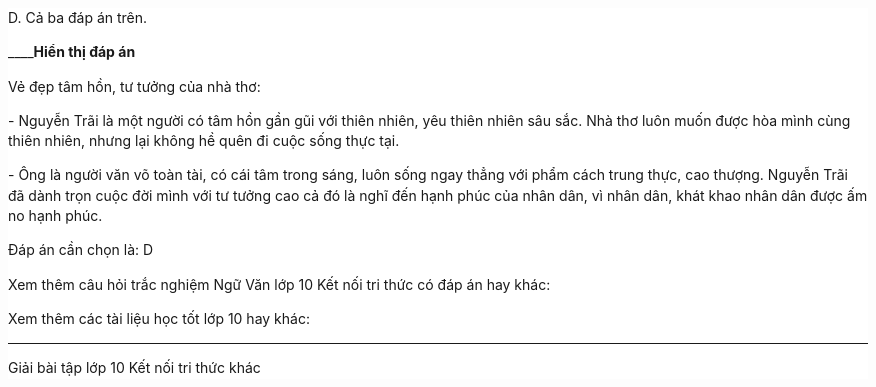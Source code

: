 D. Cả ba đáp án trên.

____**Hiển thị đáp án**

Vẻ đẹp tâm hồn, tư tưởng của nhà thơ: 

\- Nguyễn Trãi là một người có tâm hồn gần gũi với thiên nhiên, yêu thiên nhiên sâu sắc. Nhà thơ luôn muốn được hòa mình cùng thiên nhiên, nhưng lại không hề quên đi cuộc sống thực tại. 

\- Ông là người văn võ toàn tài, có cái tâm trong sáng, luôn sống ngay thẳng với phẩm cách trung thực, cao thượng. Nguyễn Trãi đã dành trọn cuộc đời mình với tư tưởng cao cả đó là nghĩ đến hạnh phúc của nhân dân, vì nhân dân, khát khao nhân dân được ấm no hạnh phúc.

Đáp án cần chọn là: D

Xem thêm câu hỏi trắc nghiệm Ngữ Văn lớp 10 Kết nối tri thức có đáp án hay khác:

Xem thêm các tài liệu học tốt lớp 10 hay khác:

* * *

Giải bài tập lớp 10 Kết nối tri thức khác
